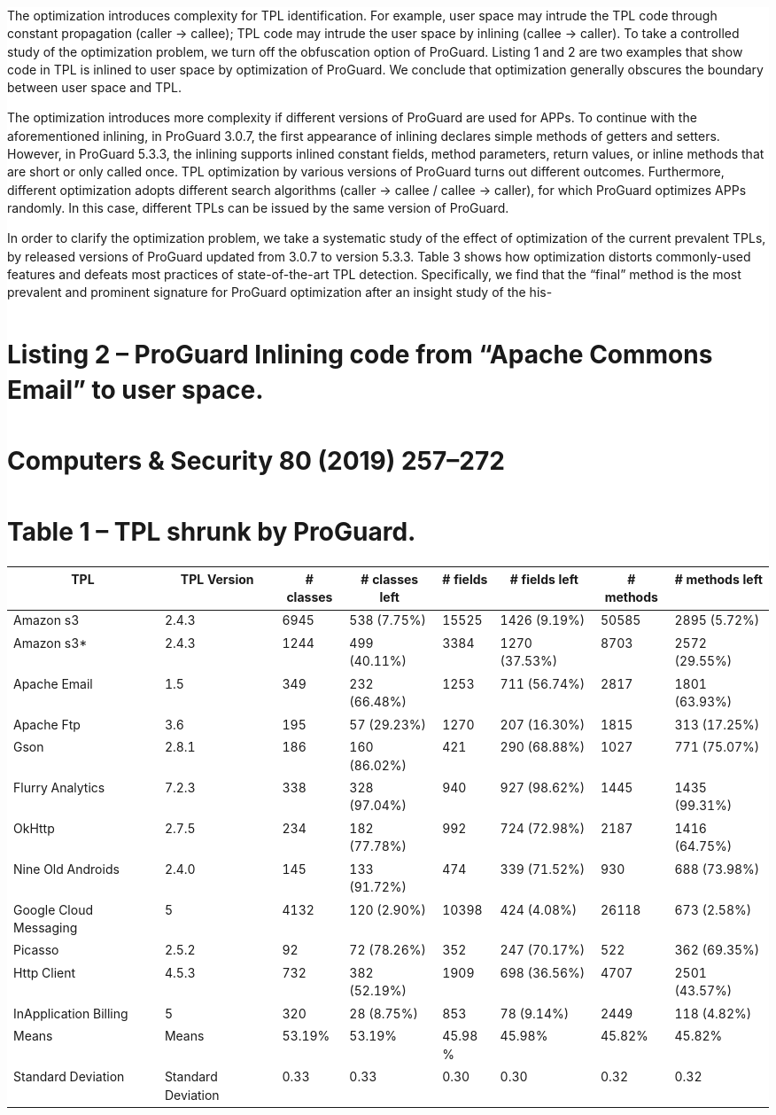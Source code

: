 The optimization introduces complexity for TPL identification. For example, user space may intrude the TPL code through constant propagation (caller → callee); TPL code may intrude the user space by inlining (callee → caller). To take a controlled study of the optimization problem, we turn off the obfuscation option of ProGuard. Listing 1 and 2 are two examples that show code in TPL is inlined to user space by optimization of ProGuard. We conclude that optimization generally obscures the boundary between user space and TPL.

The optimization introduces more complexity if different versions of ProGuard are used for APPs. To continue with the aforementioned inlining, in ProGuard 3.0.7, the first appearance of inlining declares simple methods of getters and setters. However, in ProGuard 5.3.3, the inlining supports inlined constant fields, method parameters, return values, or inline methods that are short or only called once. TPL optimization by various versions of ProGuard turns out different outcomes. Furthermore, different optimization adopts different search algorithms (caller → callee / callee → caller), for which ProGuard optimizes APPs randomly. In this case, different TPLs can be issued by the same version of ProGuard.

In order to clarify the optimization problem, we take a systematic study of the effect of optimization of the current prevalent TPLs, by released versions of ProGuard updated from 3.0.7 to version 5.3.3. Table 3 shows how optimization distorts commonly-used features and defeats most practices of state-of-the-art TPL detection. Specifically, we find that the “final” method is the most prevalent and prominent signature for ProGuard optimization after an insight study of the his-

# Listing 2 – ProGuard Inlining code from “Apache Commons Email” to user space.

# Computers & Security 80 (2019) 257–272

# Table 1 – TPL shrunk by ProGuard.

|TPL|TPL Version|# classes|# classes left|# fields|# fields left|# methods|# methods left|
|---|---|---|---|---|---|---|---|
|Amazon s3|2.4.3|6945|538 (7.75%)|15525|1426 (9.19%)|50585|2895 (5.72%)|
|Amazon s3*|2.4.3|1244|499 (40.11%)|3384|1270 (37.53%)|8703|2572 (29.55%)|
|Apache Email|1.5|349|232 (66.48%)|1253|711 (56.74%)|2817|1801 (63.93%)|
|Apache Ftp|3.6|195|57 (29.23%)|1270|207 (16.30%)|1815|313 (17.25%)|
|Gson|2.8.1|186|160 (86.02%)|421|290 (68.88%)|1027|771 (75.07%)|
|Flurry Analytics|7.2.3|338|328 (97.04%)|940|927 (98.62%)|1445|1435 (99.31%)|
|OkHttp|2.7.5|234|182 (77.78%)|992|724 (72.98%)|2187|1416 (64.75%)|
|Nine Old Androids|2.4.0|145|133 (91.72%)|474|339 (71.52%)|930|688 (73.98%)|
|Google Cloud Messaging|5|4132|120 (2.90%)|10398|424 (4.08%)|26118|673 (2.58%)|
|Picasso|2.5.2|92|72 (78.26%)|352|247 (70.17%)|522|362 (69.35%)|
|Http Client|4.5.3|732|382 (52.19%)|1909|698 (36.56%)|4707|2501 (43.57%)|
|InApplication Billing|5|320|28 (8.75%)|853|78 (9.14%)|2449|118 (4.82%)|
|Means|Means|53.19%|53.19%|45.98%|45.98%|45.82%|45.82%|
|Standard Deviation|Standard Deviation|0.33|0.33|0.30|0.30|0.32|0.32|
